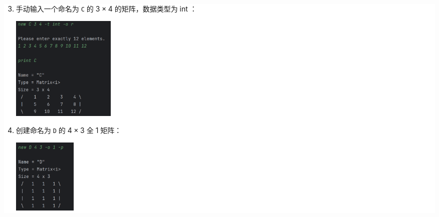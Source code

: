3. 手动输入一个命名为 `C` 的 $3 \times 4$ 的矩阵，数据类型为 int ：

   <img src="assets/3.png" alt="3" style="zoom: 33%;" />

4. 创建命名为 `D` 的 $4 \times 3$ 全 $1$ 矩阵：

   <img src="assets/4.png" alt="4" style="zoom: 33%;" />
